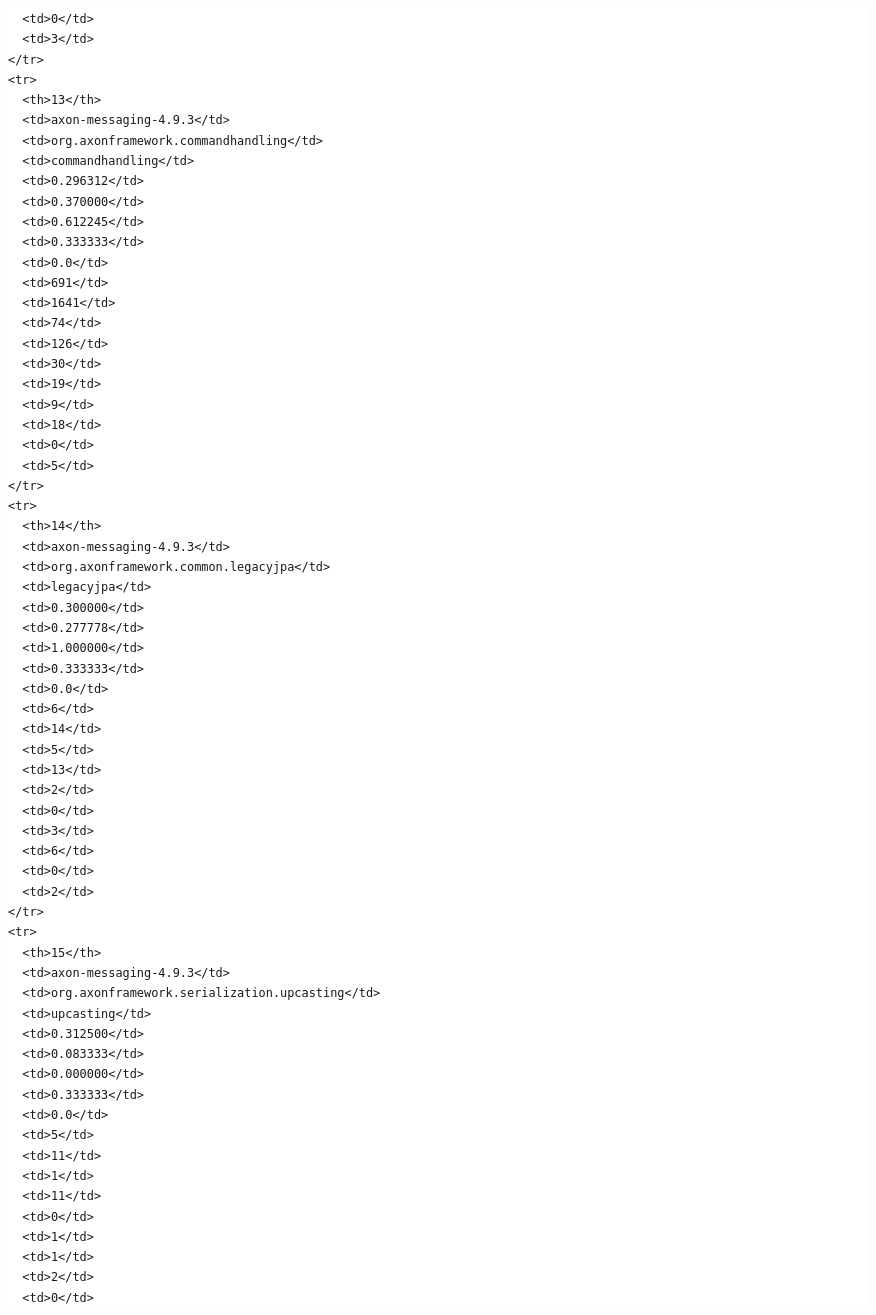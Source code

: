       <td>0</td>
      <td>3</td>
    </tr>
    <tr>
      <th>13</th>
      <td>axon-messaging-4.9.3</td>
      <td>org.axonframework.commandhandling</td>
      <td>commandhandling</td>
      <td>0.296312</td>
      <td>0.370000</td>
      <td>0.612245</td>
      <td>0.333333</td>
      <td>0.0</td>
      <td>691</td>
      <td>1641</td>
      <td>74</td>
      <td>126</td>
      <td>30</td>
      <td>19</td>
      <td>9</td>
      <td>18</td>
      <td>0</td>
      <td>5</td>
    </tr>
    <tr>
      <th>14</th>
      <td>axon-messaging-4.9.3</td>
      <td>org.axonframework.common.legacyjpa</td>
      <td>legacyjpa</td>
      <td>0.300000</td>
      <td>0.277778</td>
      <td>1.000000</td>
      <td>0.333333</td>
      <td>0.0</td>
      <td>6</td>
      <td>14</td>
      <td>5</td>
      <td>13</td>
      <td>2</td>
      <td>0</td>
      <td>3</td>
      <td>6</td>
      <td>0</td>
      <td>2</td>
    </tr>
    <tr>
      <th>15</th>
      <td>axon-messaging-4.9.3</td>
      <td>org.axonframework.serialization.upcasting</td>
      <td>upcasting</td>
      <td>0.312500</td>
      <td>0.083333</td>
      <td>0.000000</td>
      <td>0.333333</td>
      <td>0.0</td>
      <td>5</td>
      <td>11</td>
      <td>1</td>
      <td>11</td>
      <td>0</td>
      <td>1</td>
      <td>1</td>
      <td>2</td>
      <td>0</td>